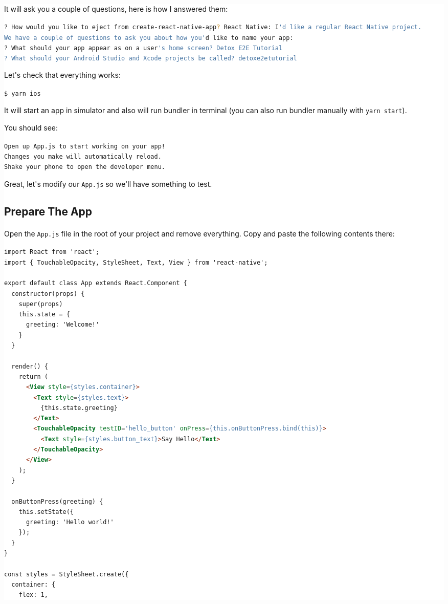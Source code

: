 It will ask you a couple of questions, here is how I answered them:

```sh
? How would you like to eject from create-react-native-app? React Native: I'd like a regular React Native project.
We have a couple of questions to ask you about how you'd like to name your app:
? What should your app appear as on a user's home screen? Detox E2E Tutorial
? What should your Android Studio and Xcode projects be called? detoxe2etutorial
```

Let's check that everything works:

```sh
$ yarn ios
```
It will start an app in simulator and also will run bundler in terminal (you can also run bundler manually with `yarn start`).

You should see:

```
Open up App.js to start working on your app!
Changes you make will automatically reload.
Shake your phone to open the developer menu.
```

Great, let's modify our `App.js` so we'll have something to test.

## Prepare The App

Open the `App.js` file in the root of your project and remove everything. Copy and paste the following contents there:

```html
import React from 'react';
import { TouchableOpacity, StyleSheet, Text, View } from 'react-native';

export default class App extends React.Component {
  constructor(props) {
    super(props)
    this.state = {
      greeting: 'Welcome!'
    }
  }

  render() {
    return (
      <View style={styles.container}>
        <Text style={styles.text}>
          {this.state.greeting}
        </Text>
        <TouchableOpacity testID='hello_button' onPress={this.onButtonPress.bind(this)}>
          <Text style={styles.button_text}>Say Hello</Text>
        </TouchableOpacity>
      </View>
    );
  }

  onButtonPress(greeting) {
    this.setState({
      greeting: 'Hello world!'
    });
  }
}

const styles = StyleSheet.create({
  container: {
    flex: 1,
```
